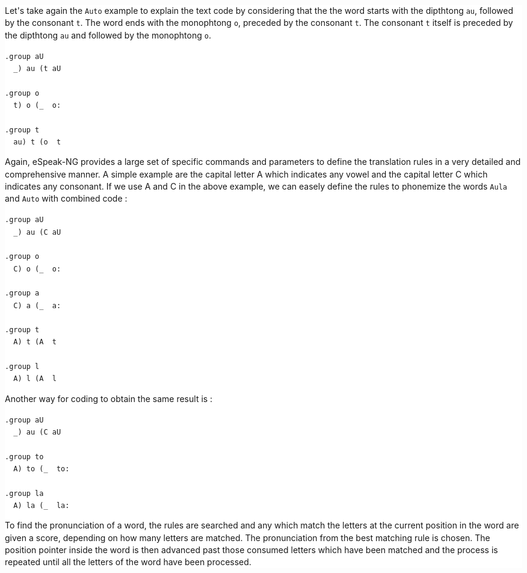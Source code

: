 Let's take again the `Auto` example to explain the text code by considering that the the word starts with the dipthtong `au`, followed by the consonant `t`. The word ends with the monophtong `o`, preceded by the consonant `t`. The consonant `t` itself is preceded by the dipthtong `au` and followed by the monophtong `o`.

```   
.group aU
  _) au (t aU
  
.group o
  t) o (_  o:
  
.group t
  au) t (o  t 
```
Again, eSpeak-NG provides a large set of specific commands and parameters to define the translation rules in a very detailed and comprehensive manner. A simple example are the capital letter A which indicates any vowel and the capital letter C which indicates any consonant. If we use A and C in the above example, we can easely define the rules to phonemize the words `Aula` and `Auto` with combined code : 

```  
.group aU
  _) au (C aU
  
.group o
  C) o (_  o:

.group a
  C) a (_  a:
  
.group t
  A) t (A  t 
  
.group l
  A) l (A  l
```
Another way for coding to obtain the same result is :

```  
.group aU
  _) au (C aU
  
.group to
  A) to (_  to:
  
.group la
  A) la (_  la:
```   
To find the pronunciation of a word, the rules are searched and any which match the letters at the current position in the word are given a score, depending on how many letters are matched. The pronunciation from the best matching rule is chosen. The position pointer inside the word is then advanced past those consumed letters which have been matched and the process is repeated until all the letters of the word have been processed.
    